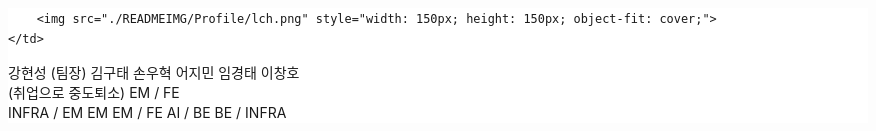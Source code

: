         <img src="./READMEIMG/Profile/lch.png" style="width: 150px; height: 150px; object-fit: cover;">
    </td>
  </tr>
  <tr>
    <td style="text-align: center; word-wrap: break-word;">강현성 (팀장)</td>
    <td style="text-align: center; word-wrap: break-word;">김구태</td>
    <td style="text-align: center; word-wrap: break-word;">손우혁</td>
    <td style="text-align: center; word-wrap: break-word;">어지민</td>
    <td style="text-align: center; word-wrap: break-word;">임경태</td>
    <td style="text-align: center; word-wrap: break-word;">이창호<br>(취업으로 중도퇴소)</td>
  </tr>
    <tr>
    <td style="text-align: center; word-wrap: break-word;">EM / FE<br></td>
    <td style="text-align: center; word-wrap: break-word;">INFRA / EM</td>
    <td style="text-align: center; word-wrap: break-word;">EM</td>
    <td style="text-align: center; word-wrap: break-word;">EM / FE</td>
    <td style="text-align: center; word-wrap: break-word;">AI / BE</td>
    <td style="text-align: center; word-wrap: break-word;">BE / INFRA</td>
  </tr>
  <tr>